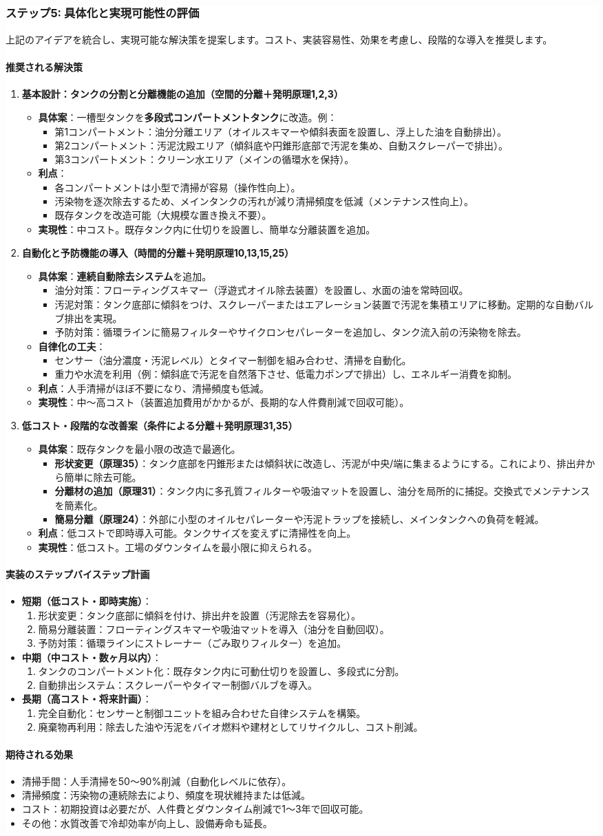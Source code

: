 ### ステップ5: 具体化と実現可能性の評価
上記のアイデアを統合し、実現可能な解決策を提案します。コスト、実装容易性、効果を考慮し、段階的な導入を推奨します。

#### 推奨される解決策
1. **基本設計：タンクの分割と分離機能の追加（空間的分離＋発明原理1,2,3）**
   - **具体案**：一槽型タンクを**多段式コンパートメントタンク**に改造。例：
     - 第1コンパートメント：油分分離エリア（オイルスキマーや傾斜表面を設置し、浮上した油を自動排出）。
     - 第2コンパートメント：汚泥沈殿エリア（傾斜底や円錐形底部で汚泥を集め、自動スクレーパーで排出）。
     - 第3コンパートメント：クリーン水エリア（メインの循環水を保持）。
   - **利点**：
     - 各コンパートメントは小型で清掃が容易（操作性向上）。
     - 汚染物を逐次除去するため、メインタンクの汚れが減り清掃頻度を低減（メンテナンス性向上）。
     - 既存タンクを改造可能（大規模な置き換え不要）。
   - **実現性**：中コスト。既存タンク内に仕切りを設置し、簡単な分離装置を追加。

2. **自動化と予防機能の導入（時間的分離＋発明原理10,13,15,25）**
   - **具体案**：**連続自動除去システム**を追加。
     - 油分対策：フローティングスキマー（浮遊式オイル除去装置）を設置し、水面の油を常時回収。
     - 汚泥対策：タンク底部に傾斜をつけ、スクレーパーまたはエアレーション装置で汚泥を集積エリアに移動。定期的な自動バルブ排出を実現。
     - 予防対策：循環ラインに簡易フィルターやサイクロンセパレーターを追加し、タンク流入前の汚染物を除去。
   - **自律化の工夫**：
     - センサー（油分濃度・汚泥レベル）とタイマー制御を組み合わせ、清掃を自動化。
     - 重力や水流を利用（例：傾斜底で汚泥を自然落下させ、低電力ポンプで排出）し、エネルギー消費を抑制。
   - **利点**：人手清掃がほぼ不要になり、清掃頻度も低減。
   - **実現性**：中～高コスト（装置追加費用がかかるが、長期的な人件費削減で回収可能）。

3. **低コスト・段階的な改善案（条件による分離＋発明原理31,35）**
   - **具体案**：既存タンクを最小限の改造で最適化。
     - **形状変更（原理35）**：タンク底部を円錐形または傾斜状に改造し、汚泥が中央/端に集まるようにする。これにより、排出弁から簡単に除去可能。
     - **分離材の追加（原理31）**：タンク内に多孔質フィルターや吸油マットを設置し、油分を局所的に捕捉。交換式でメンテナンスを簡素化。
     - **簡易分離（原理24）**：外部に小型のオイルセパレーターや汚泥トラップを接続し、メインタンクへの負荷を軽減。
   - **利点**：低コストで即時導入可能。タンクサイズを変えずに清掃性を向上。
   - **実現性**：低コスト。工場のダウンタイムを最小限に抑えられる。

#### 実装のステップバイステップ計画
- **短期（低コスト・即時実施）**：
  1. 形状変更：タンク底部に傾斜を付け、排出弁を設置（汚泥除去を容易化）。
  2. 簡易分離装置：フローティングスキマーや吸油マットを導入（油分を自動回収）。
  3. 予防対策：循環ラインにストレーナー（ごみ取りフィルター）を追加。
- **中期（中コスト・数ヶ月以内）**：
  1. タンクのコンパートメント化：既存タンク内に可動仕切りを設置し、多段式に分割。
  2. 自動排出システム：スクレーパーやタイマー制御バルブを導入。
- **長期（高コスト・将来計画）**：
  1. 完全自動化：センサーと制御ユニットを組み合わせた自律システムを構築。
  2. 廃棄物再利用：除去した油や汚泥をバイオ燃料や建材としてリサイクルし、コスト削減。

#### 期待される効果
- 清掃手間：人手清掃を50～90%削減（自動化レベルに依存）。
- 清掃頻度：汚染物の連続除去により、頻度を現状維持または低減。
- コスト：初期投資は必要だが、人件費とダウンタイム削減で1～3年で回収可能。
- その他：水質改善で冷却効率が向上し、設備寿命も延長。

